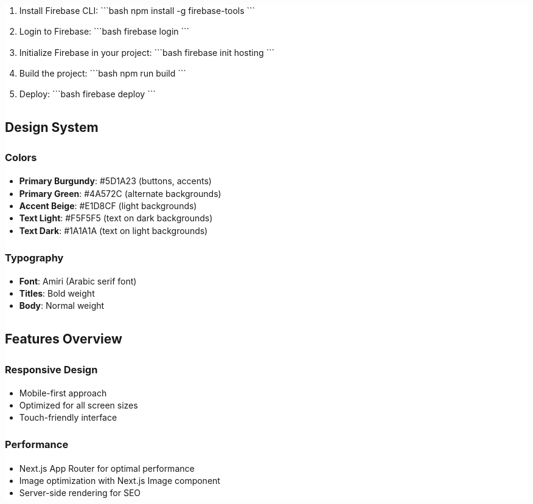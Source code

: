 1. Install Firebase CLI:
\`\`\`bash
npm install -g firebase-tools
\`\`\`

2. Login to Firebase:
\`\`\`bash
firebase login
\`\`\`

3. Initialize Firebase in your project:
\`\`\`bash
firebase init hosting
\`\`\`

4. Build the project:
\`\`\`bash
npm run build
\`\`\`

5. Deploy:
\`\`\`bash
firebase deploy
\`\`\`

## Design System

### Colors
- **Primary Burgundy**: #5D1A23 (buttons, accents)
- **Primary Green**: #4A572C (alternate backgrounds)
- **Accent Beige**: #E1D8CF (light backgrounds)
- **Text Light**: #F5F5F5 (text on dark backgrounds)
- **Text Dark**: #1A1A1A (text on light backgrounds)

### Typography
- **Font**: Amiri (Arabic serif font)
- **Titles**: Bold weight
- **Body**: Normal weight

## Features Overview

### Responsive Design
- Mobile-first approach
- Optimized for all screen sizes
- Touch-friendly interface

### Performance
- Next.js App Router for optimal performance
- Image optimization with Next.js Image component
- Server-side rendering for SEO
